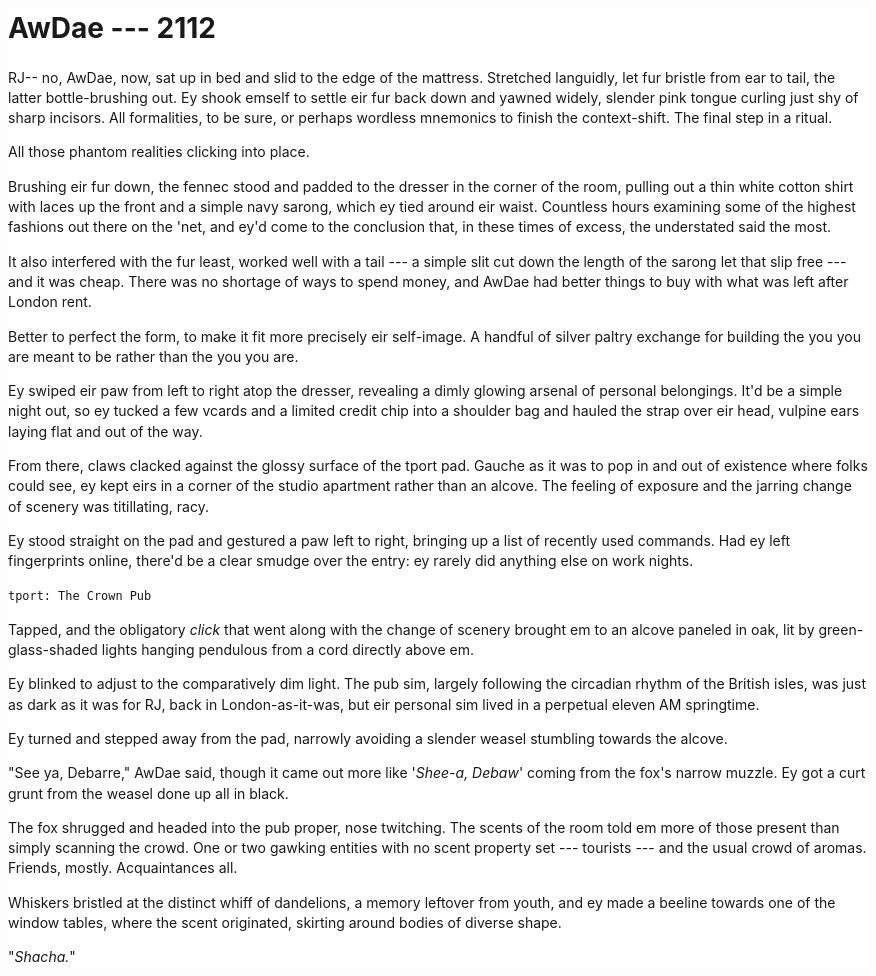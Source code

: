 # AwDae --- 2112

RJ-- no, AwDae, now, sat up in bed and slid to the edge of the mattress. Stretched languidly, let fur bristle from ear to tail, the latter bottle-brushing out. Ey shook emself to settle eir fur back down and yawned widely, slender pink tongue curling just shy of sharp incisors. All formalities, to be sure, or perhaps wordless mnemonics to finish the context-shift. The final step in a ritual.

All those phantom realities clicking into place.

Brushing eir fur down, the fennec stood and padded to the dresser in the corner of the room, pulling out a thin white cotton shirt with laces up the front and a simple navy sarong, which ey tied around eir waist. Countless hours examining some of the highest fashions out there on the 'net, and ey'd come to the conclusion that, in these times of excess, the understated said the most.

It also interfered with the fur least, worked well with a tail --- a simple slit cut down the length of the sarong let that slip free --- and it was cheap. There was no shortage of ways to spend money, and AwDae had better things to buy with what was left after London rent.

Better to perfect the form, to make it fit more precisely eir self-image. A handful of silver paltry exchange for building the you you are meant to be rather than the you you are.

Ey swiped eir paw from left to right atop the dresser, revealing a dimly glowing arsenal of personal belongings. It'd be a simple night out, so ey tucked a few vcards and a limited credit chip into a shoulder bag and hauled the strap over eir head, vulpine ears laying flat and out of the way.

From there, claws clacked against the glossy surface of the tport pad. Gauche as it was to pop in and out of existence where folks could see, ey kept eirs in a corner of the studio apartment rather than an alcove. The feeling of exposure and the jarring change of scenery was titillating, racy.

Ey stood straight on the pad and gestured a paw left to right, bringing up a list of recently used commands. Had ey left fingerprints online, there'd be a clear smudge over the entry: ey rarely did anything else on work nights.

`tport: The Crown Pub`

Tapped, and the obligatory *click* that went along with the change of scenery brought em to an alcove paneled in oak, lit by green-glass-shaded lights hanging pendulous from a cord directly above em.

Ey blinked to adjust to the comparatively dim light. The pub sim, largely following the circadian rhythm of the British isles, was just as dark as it was for RJ, back in London-as-it-was, but eir personal sim lived in a perpetual eleven AM springtime.

Ey turned and stepped away from the pad, narrowly avoiding a slender weasel stumbling towards the alcove.

"See ya, Debarre," AwDae said, though it came out more like '*Shee-a, Debaw*' coming from the fox's narrow muzzle. Ey got a curt grunt from the weasel done up all in black.

The fox shrugged and headed into the pub proper, nose twitching. The scents of the room told em more of those present than simply scanning the crowd. One or two gawking entities with no scent property set --- tourists --- and the usual crowd of aromas. Friends, mostly. Acquaintances all.

Whiskers bristled at the distinct whiff of dandelions, a memory leftover from youth, and ey made a beeline towards one of the window tables, where the scent originated, skirting around bodies of diverse shape.

"*Shacha.*"
